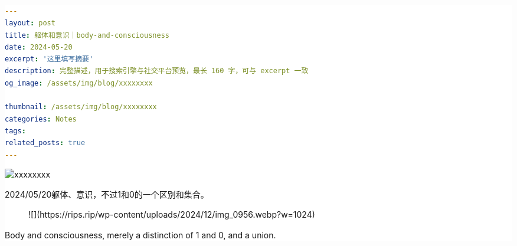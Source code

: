 ```yaml
---
layout: post
title: 躯体和意识｜body-and-consciousness
date: 2024-05-20
excerpt: '这里填写摘要'
description: 完整描述，用于搜索引擎与社交平台预览，最长 160 字，可与 excerpt 一致
og_image: /assets/img/blog/xxxxxxxx

thumbnail: /assets/img/blog/xxxxxxxx
categories: Notes
tags: 
related_posts: true
---
```


<img src="/assets/img/blog/xxxxxxxx" style="width:100%;" alt="xxxxxxxx">

2024/05/20躯体、意识，不过1和0的一个区别和集合。

<figure class="wp-block-image size-large has-custom-border">![](https://rips.rip/wp-content/uploads/2024/12/img_0956.webp?w=1024)</figure>Body and consciousness, merely a distinction of 1 and 0, and a union.